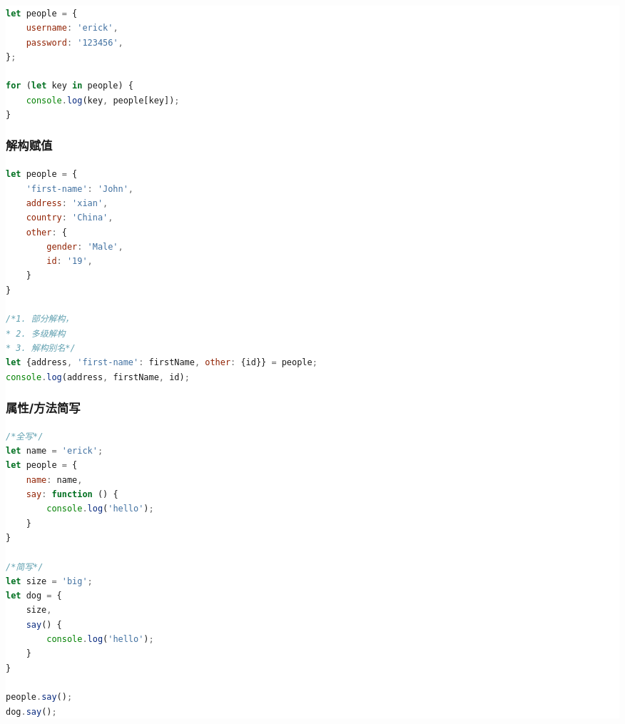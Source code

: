 ```js
let people = {
    username: 'erick',
    password: '123456',
};

for (let key in people) {
    console.log(key, people[key]);
}
```

### 解构赋值

```js
let people = {
    'first-name': 'John',
    address: 'xian',
    country: 'China',
    other: {
        gender: 'Male',
        id: '19',
    }
}

/*1. 部分解构，
* 2. 多级解构
* 3. 解构别名*/
let {address, 'first-name': firstName, other: {id}} = people;
console.log(address, firstName, id);
```

### 属性/方法简写

```js
/*全写*/
let name = 'erick';
let people = {
    name: name,
    say: function () {
        console.log('hello');
    }
}

/*简写*/
let size = 'big';
let dog = {
    size,
    say() {
        console.log('hello');
    }
}

people.say();
dog.say();
```
